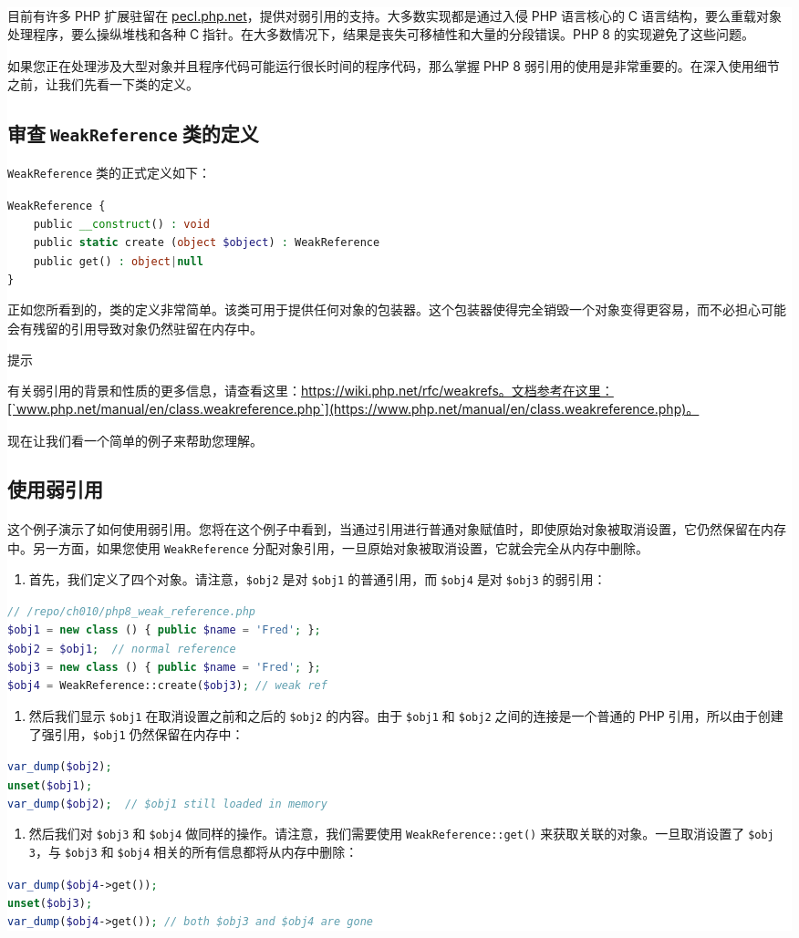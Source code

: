 目前有许多 PHP 扩展驻留在 [pecl.php.net](http://pecl.php.net)，提供对弱引用的支持。大多数实现都是通过入侵 PHP 语言核心的 C 语言结构，要么重载对象处理程序，要么操纵堆栈和各种 C 指针。在大多数情况下，结果是丧失可移植性和大量的分段错误。PHP 8 的实现避免了这些问题。

如果您正在处理涉及大型对象并且程序代码可能运行很长时间的程序代码，那么掌握 PHP 8 弱引用的使用是非常重要的。在深入使用细节之前，让我们先看一下类的定义。

## 审查 `WeakReference` 类的定义

`WeakReference` 类的正式定义如下：

```php
WeakReference {
    public __construct() : void
    public static create (object $object) : WeakReference
    public get() : object|null
}
```

正如您所看到的，类的定义非常简单。该类可用于提供任何对象的包装器。这个包装器使得完全销毁一个对象变得更容易，而不必担心可能会有残留的引用导致对象仍然驻留在内存中。

提示

有关弱引用的背景和性质的更多信息，请查看这里：https://wiki.php.net/rfc/weakrefs。文档参考在这里：[`www.php.net/manual/en/class.weakreference.php`](https://www.php.net/manual/en/class.weakreference.php)。

现在让我们看一个简单的例子来帮助您理解。

## 使用弱引用

这个例子演示了如何使用弱引用。您将在这个例子中看到，当通过引用进行普通对象赋值时，即使原始对象被取消设置，它仍然保留在内存中。另一方面，如果您使用 `WeakReference` 分配对象引用，一旦原始对象被取消设置，它就会完全从内存中删除。

1.  首先，我们定义了四个对象。请注意，`$obj2` 是对 `$obj1` 的普通引用，而 `$obj4` 是对 `$obj3` 的弱引用：

```php
// /repo/ch010/php8_weak_reference.php
$obj1 = new class () { public $name = 'Fred'; };
$obj2 = $obj1;  // normal reference
$obj3 = new class () { public $name = 'Fred'; };
$obj4 = WeakReference::create($obj3); // weak ref
```

1.  然后我们显示 `$obj1` 在取消设置之前和之后的 `$obj2` 的内容。由于 `$obj1` 和 `$obj2` 之间的连接是一个普通的 PHP 引用，所以由于创建了强引用，`$obj1` 仍然保留在内存中：

```php
var_dump($obj2);
unset($obj1);
var_dump($obj2);  // $obj1 still loaded in memory
```

1.  然后我们对 `$obj3` 和 `$obj4` 做同样的操作。请注意，我们需要使用 `WeakReference::get()` 来获取关联的对象。一旦取消设置了 `$obj3`，与 `$obj3` 和 `$obj4` 相关的所有信息都将从内存中删除：

```php
var_dump($obj4->get());
unset($obj3);
var_dump($obj4->get()); // both $obj3 and $obj4 are gone
```
